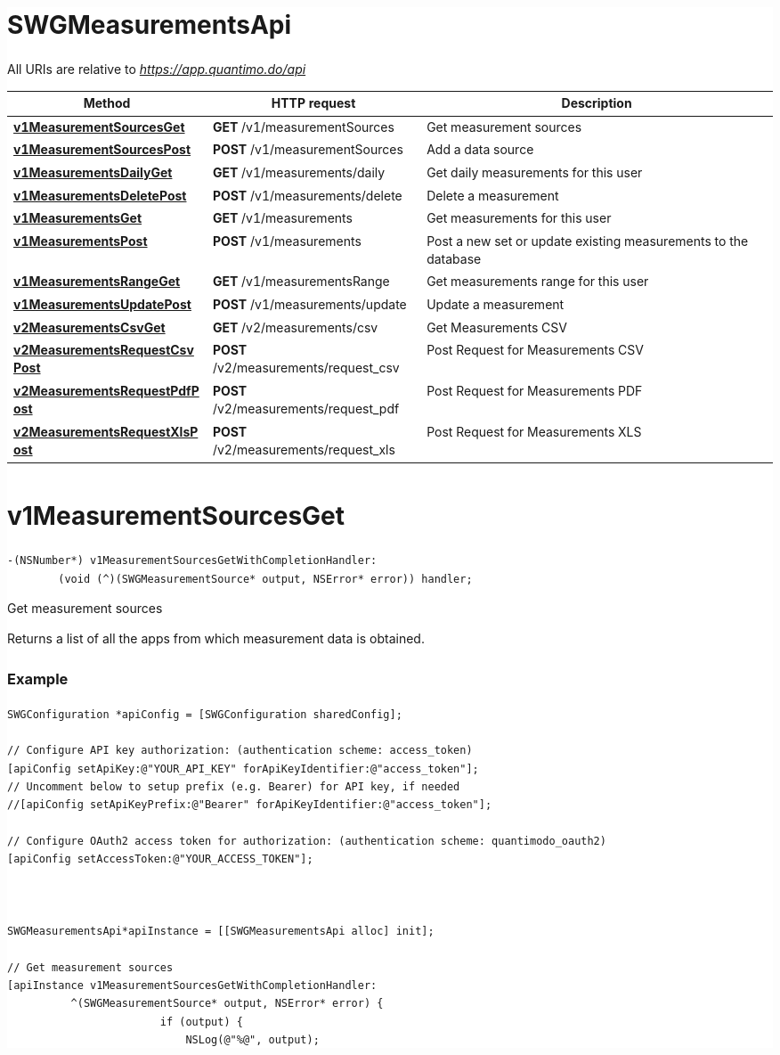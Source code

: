 # SWGMeasurementsApi

All URIs are relative to *https://app.quantimo.do/api*

Method | HTTP request | Description
------------- | ------------- | -------------
[**v1MeasurementSourcesGet**](SWGMeasurementsApi.md#v1measurementsourcesget) | **GET** /v1/measurementSources | Get measurement sources
[**v1MeasurementSourcesPost**](SWGMeasurementsApi.md#v1measurementsourcespost) | **POST** /v1/measurementSources | Add a data source
[**v1MeasurementsDailyGet**](SWGMeasurementsApi.md#v1measurementsdailyget) | **GET** /v1/measurements/daily | Get daily measurements for this user
[**v1MeasurementsDeletePost**](SWGMeasurementsApi.md#v1measurementsdeletepost) | **POST** /v1/measurements/delete | Delete a measurement
[**v1MeasurementsGet**](SWGMeasurementsApi.md#v1measurementsget) | **GET** /v1/measurements | Get measurements for this user
[**v1MeasurementsPost**](SWGMeasurementsApi.md#v1measurementspost) | **POST** /v1/measurements | Post a new set or update existing measurements to the database
[**v1MeasurementsRangeGet**](SWGMeasurementsApi.md#v1measurementsrangeget) | **GET** /v1/measurementsRange | Get measurements range for this user
[**v1MeasurementsUpdatePost**](SWGMeasurementsApi.md#v1measurementsupdatepost) | **POST** /v1/measurements/update | Update a measurement
[**v2MeasurementsCsvGet**](SWGMeasurementsApi.md#v2measurementscsvget) | **GET** /v2/measurements/csv | Get Measurements CSV
[**v2MeasurementsRequestCsvPost**](SWGMeasurementsApi.md#v2measurementsrequestcsvpost) | **POST** /v2/measurements/request_csv | Post Request for Measurements CSV
[**v2MeasurementsRequestPdfPost**](SWGMeasurementsApi.md#v2measurementsrequestpdfpost) | **POST** /v2/measurements/request_pdf | Post Request for Measurements PDF
[**v2MeasurementsRequestXlsPost**](SWGMeasurementsApi.md#v2measurementsrequestxlspost) | **POST** /v2/measurements/request_xls | Post Request for Measurements XLS


# **v1MeasurementSourcesGet**
```objc
-(NSNumber*) v1MeasurementSourcesGetWithCompletionHandler: 
        (void (^)(SWGMeasurementSource* output, NSError* error)) handler;
```

Get measurement sources

Returns a list of all the apps from which measurement data is obtained.

### Example 
```objc
SWGConfiguration *apiConfig = [SWGConfiguration sharedConfig];

// Configure API key authorization: (authentication scheme: access_token)
[apiConfig setApiKey:@"YOUR_API_KEY" forApiKeyIdentifier:@"access_token"];
// Uncomment below to setup prefix (e.g. Bearer) for API key, if needed
//[apiConfig setApiKeyPrefix:@"Bearer" forApiKeyIdentifier:@"access_token"];

// Configure OAuth2 access token for authorization: (authentication scheme: quantimodo_oauth2)
[apiConfig setAccessToken:@"YOUR_ACCESS_TOKEN"];



SWGMeasurementsApi*apiInstance = [[SWGMeasurementsApi alloc] init];

// Get measurement sources
[apiInstance v1MeasurementSourcesGetWithCompletionHandler: 
          ^(SWGMeasurementSource* output, NSError* error) {
                        if (output) {
                            NSLog(@"%@", output);
```